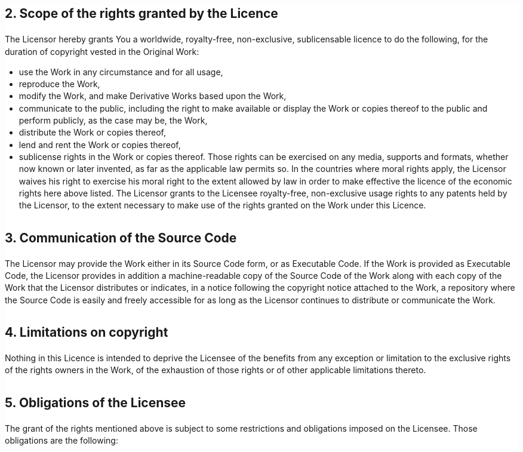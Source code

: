 ## 2. Scope of the rights granted by the Licence

The Licensor hereby grants You a worldwide, royalty-free, non-exclusive, sublicensable licence to do the following, for
the duration of copyright vested in the Original Work:

- use the Work in any circumstance and for all usage,
- reproduce the Work,
- modify the Work, and make Derivative Works based upon the Work,
- communicate to the public, including the right to make available or display the Work or copies thereof to the public
  and perform publicly, as the case may be, the Work,
- distribute the Work or copies thereof,
- lend and rent the Work or copies thereof,
- sublicense rights in the Work or copies thereof.
  Those rights can be exercised on any media, supports and formats, whether now known or later invented, as far as the
  applicable law permits so.
  In the countries where moral rights apply, the Licensor waives his right to exercise his moral right to the extent allowed
  by law in order to make effective the licence of the economic rights here above listed.
  The Licensor grants to the Licensee royalty-free, non-exclusive usage rights to any patents held by the Licensor, to the
  extent necessary to make use of the rights granted on the Work under this Licence.

## 3. Communication of the Source Code

The Licensor may provide the Work either in its Source Code form, or as Executable Code. If the Work is provided as
Executable Code, the Licensor provides in addition a machine-readable copy of the Source Code of the Work along with
each copy of the Work that the Licensor distributes or indicates, in a notice following the copyright notice attached to
the Work, a repository where the Source Code is easily and freely accessible for as long as the Licensor continues to
distribute or communicate the Work.

## 4. Limitations on copyright

Nothing in this Licence is intended to deprive the Licensee of the benefits from any exception or limitation to the
exclusive rights of the rights owners in the Work, of the exhaustion of those rights or of other applicable limitations
thereto.

## 5. Obligations of the Licensee

The grant of the rights mentioned above is subject to some restrictions and obligations imposed on the Licensee. Those
obligations are the following:
